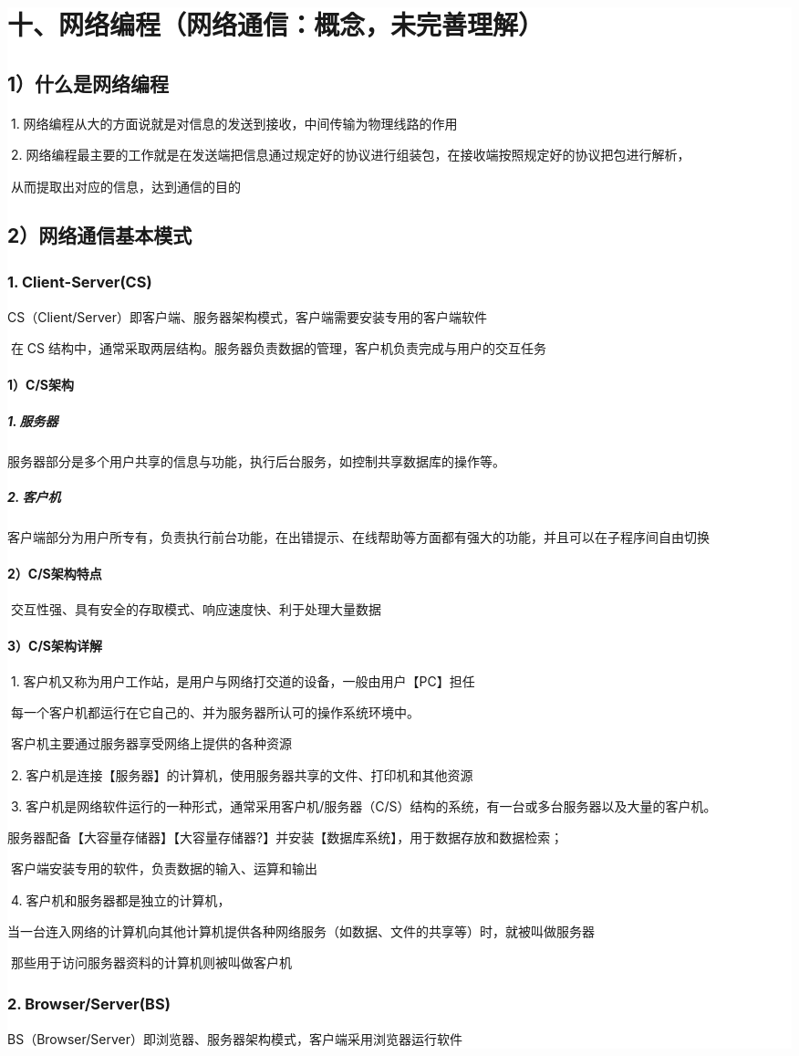 # 十、网络编程（网络通信：概念，未完善理解）

## 1）什么是网络编程

​		1. 网络编程从大的方面说就是对信息的发送到接收，中间传输为物理线路的作用

​		2. 网络编程最主要的工作就是在发送端把信息通过规定好的协议进行组装包，在接收端按照规定好的协议把包进行解析，

​			从而提取出对应的信息，达到通信的目的

## 2）网络通信基本模式

### 1. Client-Server(CS)

​		CS（Client/Server）即客户端、服务器架构模式，客户端需要安装专用的客户端软件

​		在 CS 结构中，通常采取两层结构。服务器负责数据的管理，客户机负责完成与用户的交互任务

#### 	1）C/S架构

##### 		1. 服务器

​			服务器部分是多个用户共享的信息与功能，执行后台服务，如控制共享数据库的操作等。

##### 		2. 客户机

​			客户端部分为用户所专有，负责执行前台功能，在出错提示、在线帮助等方面都有强大的功能，并且可以在子程序间自由切换

#### 	2）C/S架构特点

​			交互性强、具有安全的存取模式、响应速度快、利于处理大量数据

#### 	3）C/S架构详解

​			1. 客户机又称为用户工作站，是用户与网络打交道的设备，一般由用户【PC】担任

​				每一个客户机都运行在它自己的、并为服务器所认可的操作系统环境中。

​				客户机主要通过服务器享受网络上提供的各种资源

​			2. 客户机是连接【服务器】的计算机，使用服务器共享的文件、打印机和其他资源

​			3. 客户机是网络软件运行的一种形式，通常采用客户机/服务器（C/S）结构的系统，有一台或多台服务器以及大量的客户机。

​				服务器配备【大容量存储器】【大容量存储器?】并安装【数据库系统】，用于数据存放和数据检索；

​				客户端安装专用的软件，负责数据的输入、运算和输出

​			4. 客户机和服务器都是独立的计算机，

​				当一台连入网络的计算机向其他计算机提供各种网络服务（如数据、文件的共享等）时，就被叫做服务器

​				那些用于访问服务器资料的计算机则被叫做客户机

### 2. Browser/Server(BS)

​		BS（Browser/Server）即浏览器、服务器架构模式，客户端采用浏览器运行软件
